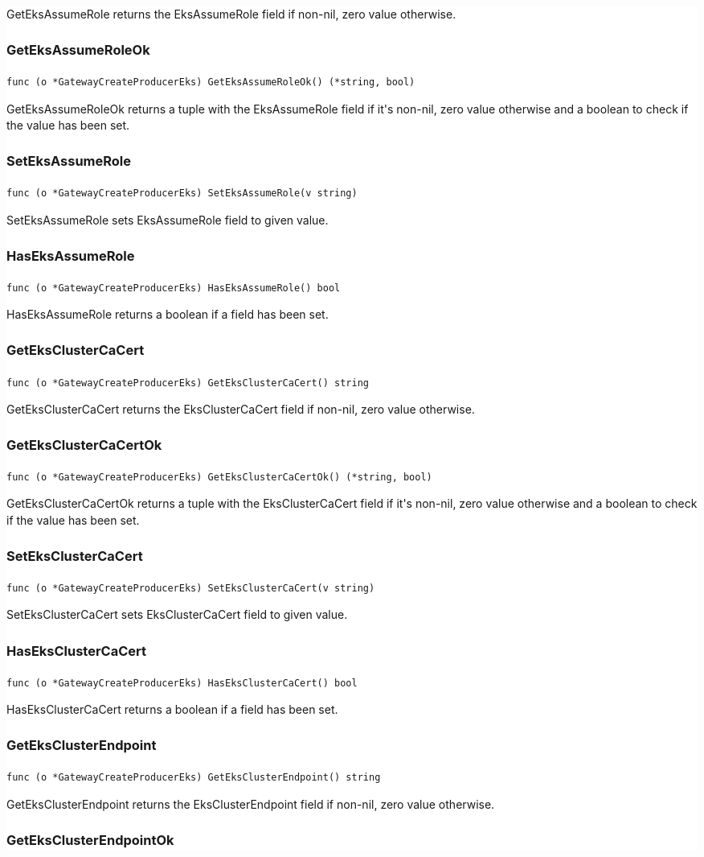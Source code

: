 GetEksAssumeRole returns the EksAssumeRole field if non-nil, zero value otherwise.

### GetEksAssumeRoleOk

`func (o *GatewayCreateProducerEks) GetEksAssumeRoleOk() (*string, bool)`

GetEksAssumeRoleOk returns a tuple with the EksAssumeRole field if it's non-nil, zero value otherwise
and a boolean to check if the value has been set.

### SetEksAssumeRole

`func (o *GatewayCreateProducerEks) SetEksAssumeRole(v string)`

SetEksAssumeRole sets EksAssumeRole field to given value.

### HasEksAssumeRole

`func (o *GatewayCreateProducerEks) HasEksAssumeRole() bool`

HasEksAssumeRole returns a boolean if a field has been set.

### GetEksClusterCaCert

`func (o *GatewayCreateProducerEks) GetEksClusterCaCert() string`

GetEksClusterCaCert returns the EksClusterCaCert field if non-nil, zero value otherwise.

### GetEksClusterCaCertOk

`func (o *GatewayCreateProducerEks) GetEksClusterCaCertOk() (*string, bool)`

GetEksClusterCaCertOk returns a tuple with the EksClusterCaCert field if it's non-nil, zero value otherwise
and a boolean to check if the value has been set.

### SetEksClusterCaCert

`func (o *GatewayCreateProducerEks) SetEksClusterCaCert(v string)`

SetEksClusterCaCert sets EksClusterCaCert field to given value.

### HasEksClusterCaCert

`func (o *GatewayCreateProducerEks) HasEksClusterCaCert() bool`

HasEksClusterCaCert returns a boolean if a field has been set.

### GetEksClusterEndpoint

`func (o *GatewayCreateProducerEks) GetEksClusterEndpoint() string`

GetEksClusterEndpoint returns the EksClusterEndpoint field if non-nil, zero value otherwise.

### GetEksClusterEndpointOk
